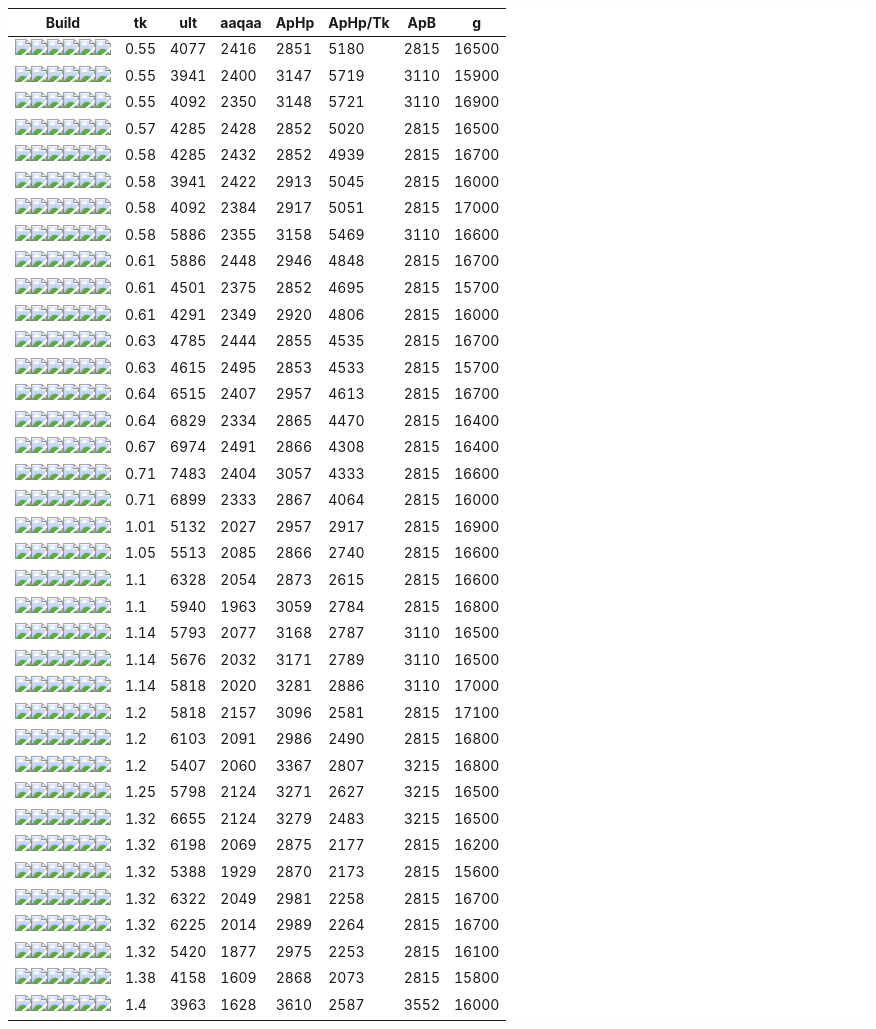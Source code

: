


Build | tk | ult | aaqaa |ApHp | ApHp/Tk | ApB | g
-|-|-|-|-|-|-|-
![](/item/6671.png)![](/item/3033.png)![](/item/6676.png)![](/item/3095.png)![](/item/3085.png)![](/item/1038.png)|0.55|4077|2416|2851|5180|2815|16500
![](/item/6671.png)![](/item/3033.png)![](/item/6676.png)![](/item/3095.png)![](/item/3091.png)![](/item/1001.png)|0.55|3941|2400|3147|5719|3110|15900
![](/item/6671.png)![](/item/3033.png)![](/item/6676.png)![](/item/3094.png)![](/item/3091.png)![](/item/1038.png)|0.55|4092|2350|3148|5721|3110|16900
![](/item/6671.png)![](/item/3033.png)![](/item/6676.png)![](/item/3095.png)![](/item/3046.png)![](/item/1038.png)|0.57|4285|2428|2852|5020|2815|16500
![](/item/6671.png)![](/item/3033.png)![](/item/6676.png)![](/item/3087.png)![](/item/3094.png)![](/item/1038.png)|0.58|4285|2432|2852|4939|2815|16700
![](/item/6671.png)![](/item/3033.png)![](/item/6676.png)![](/item/3095.png)![](/item/3153.png)![](/item/1001.png)|0.58|3941|2422|2913|5045|2815|16000
![](/item/6671.png)![](/item/3033.png)![](/item/6676.png)![](/item/3094.png)![](/item/3153.png)![](/item/1038.png)|0.58|4092|2384|2917|5051|2815|17000
![](/item/3091.png)![](/item/3095.png)![](/item/6676.png)![](/item/3033.png)![](/item/3142.png)![](/item/1038.png)|0.58|5886|2355|3158|5469|3110|16600
![](/item/3153.png)![](/item/3142.png)![](/item/3095.png)![](/item/3033.png)![](/item/6676.png)![](/item/1038.png)|0.61|5886|2448|2946|4848|2815|16700
![](/item/6671.png)![](/item/3033.png)![](/item/6676.png)![](/item/3087.png)![](/item/6696.png)![](/item/1001.png)|0.61|4501|2375|2852|4695|2815|15700
![](/item/6671.png)![](/item/3033.png)![](/item/6676.png)![](/item/6696.png)![](/item/3153.png)![](/item/1001.png)|0.61|4291|2349|2920|4806|2815|16000
![](/item/6671.png)![](/item/3033.png)![](/item/6676.png)![](/item/3094.png)![](/item/6696.png)![](/item/1038.png)|0.63|4785|2444|2855|4535|2815|16700
![](/item/6671.png)![](/item/3033.png)![](/item/6676.png)![](/item/3095.png)![](/item/6696.png)![](/item/1001.png)|0.63|4615|2495|2853|4533|2815|15700
![](/item/3153.png)![](/item/3142.png)![](/item/3033.png)![](/item/6696.png)![](/item/6676.png)![](/item/1038.png)|0.64|6515|2407|2957|4613|2815|16700
![](/item/3087.png)![](/item/3142.png)![](/item/3033.png)![](/item/6696.png)![](/item/6676.png)![](/item/1038.png)|0.64|6829|2334|2865|4470|2815|16400
![](/item/6696.png)![](/item/3095.png)![](/item/3033.png)![](/item/3142.png)![](/item/6676.png)![](/item/1038.png)|0.67|6974|2491|2866|4308|2815|16400
![](/item/6696.png)![](/item/3033.png)![](/item/3072.png)![](/item/6676.png)![](/item/3142.png)![](/item/1038.png)|0.71|7483|2404|3057|4333|2815|16600
![](/item/6696.png)![](/item/3033.png)![](/item/6676.png)![](/item/6695.png)![](/item/3142.png)![](/item/1038.png)|0.71|6899|2333|2867|4064|2815|16000
![](/item/3153.png)![](/item/3142.png)![](/item/3033.png)![](/item/6696.png)![](/item/3115.png)![](/item/1038.png)|1.01|5132|2027|2957|2917|2815|16900
![](/item/6696.png)![](/item/3095.png)![](/item/3033.png)![](/item/3142.png)![](/item/3115.png)![](/item/1038.png)|1.05|5513|2085|2866|2740|2815|16600
![](/item/6696.png)![](/item/3033.png)![](/item/3115.png)![](/item/6676.png)![](/item/3142.png)![](/item/1038.png)|1.1|6328|2054|2873|2615|2815|16600
![](/item/6696.png)![](/item/3033.png)![](/item/3072.png)![](/item/3115.png)![](/item/3142.png)![](/item/1038.png)|1.1|5940|1963|3059|2784|2815|16800
![](/item/3091.png)![](/item/3142.png)![](/item/3033.png)![](/item/6696.png)![](/item/3004.png)![](/item/1038.png)|1.14|5793|2077|3168|2787|3110|16500
![](/item/3091.png)![](/item/3142.png)![](/item/3033.png)![](/item/6696.png)![](/item/3508.png)![](/item/1038.png)|1.14|5676|2032|3171|2789|3110|16500
![](/item/3091.png)![](/item/3142.png)![](/item/3033.png)![](/item/6696.png)![](/item/3074.png)![](/item/1038.png)|1.14|5818|2020|3281|2886|3110|17000
![](/item/3153.png)![](/item/3142.png)![](/item/3033.png)![](/item/6696.png)![](/item/3074.png)![](/item/1038.png)|1.2|5818|2157|3096|2581|2815|17100
![](/item/3087.png)![](/item/3142.png)![](/item/3033.png)![](/item/6696.png)![](/item/3074.png)![](/item/1038.png)|1.2|6103|2091|2986|2490|2815|16800
![](/item/3153.png)![](/item/3142.png)![](/item/3033.png)![](/item/6696.png)![](/item/3071.png)![](/item/1038.png)|1.2|5407|2060|3367|2807|3215|16800
![](/item/6696.png)![](/item/3095.png)![](/item/3033.png)![](/item/3142.png)![](/item/3071.png)![](/item/1038.png)|1.25|5798|2124|3271|2627|3215|16500
![](/item/6696.png)![](/item/3142.png)![](/item/3071.png)![](/item/3033.png)![](/item/6676.png)![](/item/1038.png)|1.32|6655|2124|3279|2483|3215|16500
![](/item/6696.png)![](/item/3033.png)![](/item/3508.png)![](/item/3142.png)![](/item/3004.png)![](/item/1038.png)|1.32|6198|2069|2875|2177|2815|16200
![](/item/6696.png)![](/item/3033.png)![](/item/6675.png)![](/item/3004.png)![](/item/6676.png)![](/item/1001.png)|1.32|5388|1929|2870|2173|2815|15600
![](/item/6696.png)![](/item/3142.png)![](/item/3074.png)![](/item/3004.png)![](/item/3033.png)![](/item/1038.png)|1.32|6322|2049|2981|2258|2815|16700
![](/item/6696.png)![](/item/3033.png)![](/item/3508.png)![](/item/3142.png)![](/item/3074.png)![](/item/1038.png)|1.32|6225|2014|2989|2264|2815|16700
![](/item/6696.png)![](/item/3033.png)![](/item/6675.png)![](/item/3074.png)![](/item/6676.png)![](/item/1001.png)|1.32|5420|1877|2975|2253|2815|16100
![](/item/6696.png)![](/item/3033.png)![](/item/6675.png)![](/item/3004.png)![](/item/3115.png)![](/item/1001.png)|1.38|4158|1609|2868|2073|2815|15800
![](/item/6696.png)![](/item/6675.png)![](/item/3091.png)![](/item/3071.png)![](/item/3033.png)![](/item/1001.png)|1.4|3963|1628|3610|2587|3552|16000
